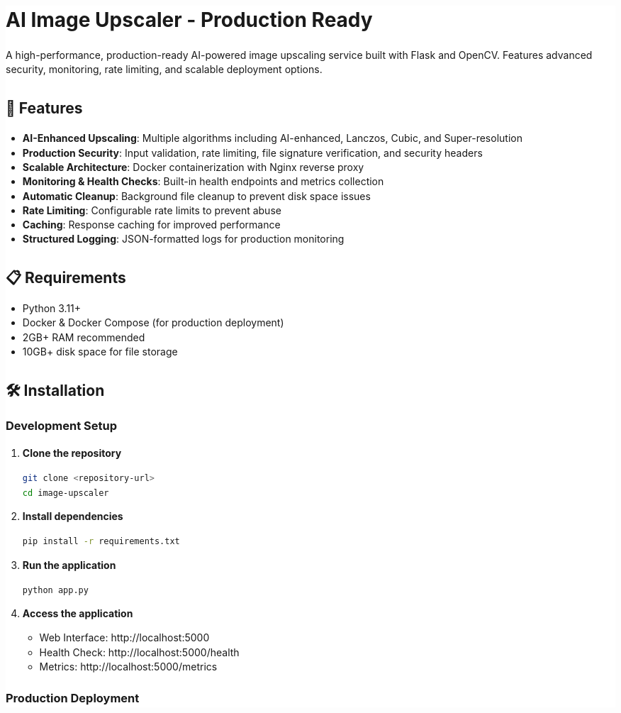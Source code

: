 # AI Image Upscaler - Production Ready

A high-performance, production-ready AI-powered image upscaling service built with Flask and OpenCV. Features advanced security, monitoring, rate limiting, and scalable deployment options.

## 🚀 Features

- **AI-Enhanced Upscaling**: Multiple algorithms including AI-enhanced, Lanczos, Cubic, and Super-resolution
- **Production Security**: Input validation, rate limiting, file signature verification, and security headers
- **Scalable Architecture**: Docker containerization with Nginx reverse proxy
- **Monitoring & Health Checks**: Built-in health endpoints and metrics collection
- **Automatic Cleanup**: Background file cleanup to prevent disk space issues
- **Rate Limiting**: Configurable rate limits to prevent abuse
- **Caching**: Response caching for improved performance
- **Structured Logging**: JSON-formatted logs for production monitoring

## 📋 Requirements

- Python 3.11+
- Docker & Docker Compose (for production deployment)
- 2GB+ RAM recommended
- 10GB+ disk space for file storage

## 🛠️ Installation

### Development Setup

1. **Clone the repository**
   ```bash
   git clone <repository-url>
   cd image-upscaler
   ```

2. **Install dependencies**
   ```bash
   pip install -r requirements.txt
   ```

3. **Run the application**
   ```bash
   python app.py
   ```

4. **Access the application**
   - Web Interface: http://localhost:5000
   - Health Check: http://localhost:5000/health
   - Metrics: http://localhost:5000/metrics

### Production Deployment

